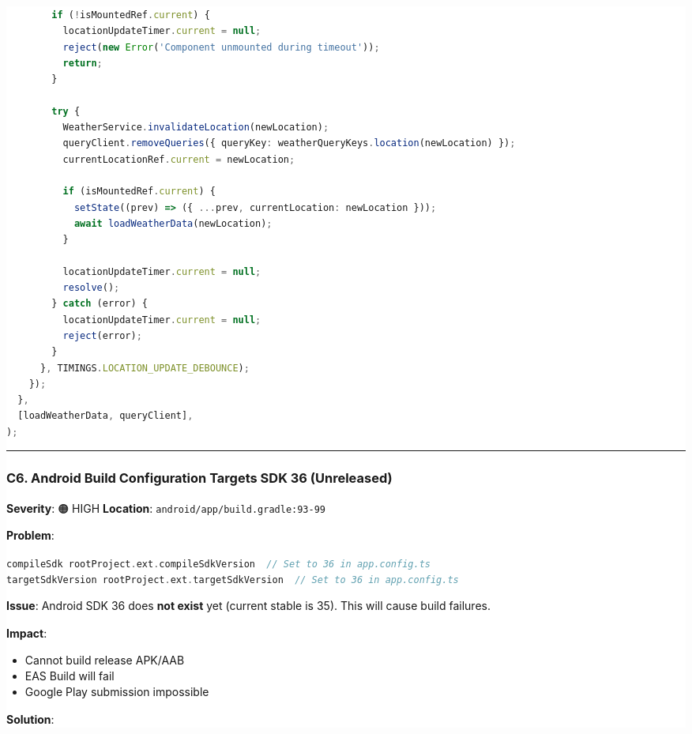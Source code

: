 ```typescript
        if (!isMountedRef.current) {
          locationUpdateTimer.current = null;
          reject(new Error('Component unmounted during timeout'));
          return;
        }

        try {
          WeatherService.invalidateLocation(newLocation);
          queryClient.removeQueries({ queryKey: weatherQueryKeys.location(newLocation) });
          currentLocationRef.current = newLocation;

          if (isMountedRef.current) {
            setState((prev) => ({ ...prev, currentLocation: newLocation }));
            await loadWeatherData(newLocation);
          }

          locationUpdateTimer.current = null;
          resolve();
        } catch (error) {
          locationUpdateTimer.current = null;
          reject(error);
        }
      }, TIMINGS.LOCATION_UPDATE_DEBOUNCE);
    });
  },
  [loadWeatherData, queryClient],
);
```

---

### C6. Android Build Configuration Targets SDK 36 (Unreleased)

**Severity**: 🟠 HIGH
**Location**: `android/app/build.gradle:93-99`

**Problem**:

```gradle
compileSdk rootProject.ext.compileSdkVersion  // Set to 36 in app.config.ts
targetSdkVersion rootProject.ext.targetSdkVersion  // Set to 36 in app.config.ts
```

**Issue**: Android SDK 36 does **not exist** yet (current stable is 35). This will cause build failures.

**Impact**:

- Cannot build release APK/AAB
- EAS Build will fail
- Google Play submission impossible

**Solution**:
